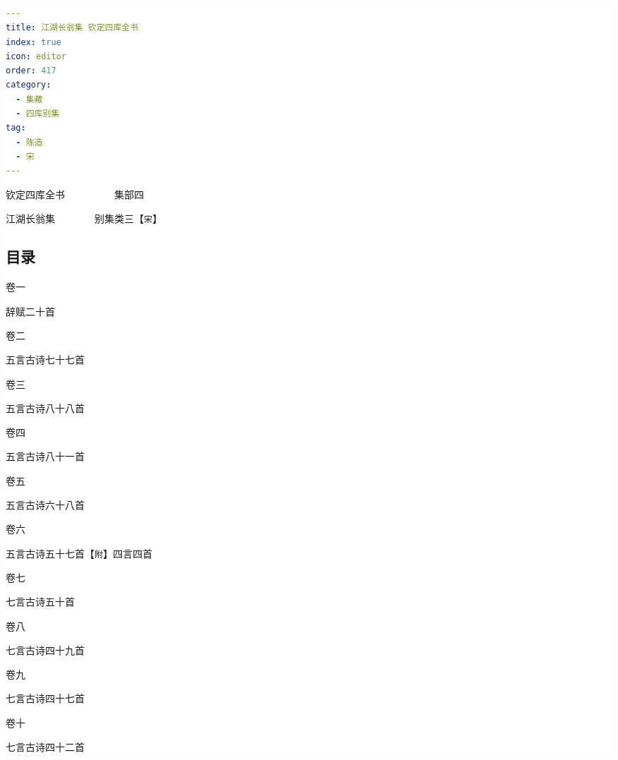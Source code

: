 ```yaml
---
title: 江湖长翁集 钦定四库全书
index: true
icon: editor
order: 417
category:
  - 集藏
  - 四库别集
tag:
  - 陈造
  - 宋
---
```


钦定四库全书　　　　　集部四  

江湖长翁集　　　　别集类三【`宋`】  

## 目录

卷一  

辞赋二十首  

卷二  

五言古诗七十七首  

卷三  

五言古诗八十八首  

卷四  

五言古诗八十一首  

卷五  

五言古诗六十八首  

卷六  

五言古诗五十七首【`附`】四言四首  

卷七  

七言古诗五十首  

卷八  

七言古诗四十九首  

卷九  

七言古诗四十七首  

卷十  

七言古诗四十二首  
